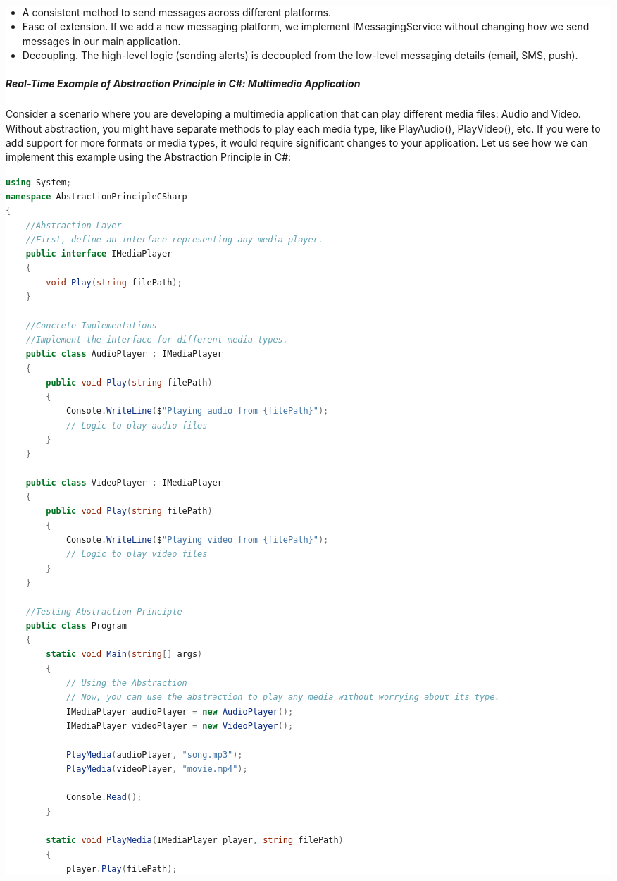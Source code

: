 - A consistent method to send messages across different platforms.
- Ease of extension. If we add a new messaging platform, we implement IMessagingService without changing how we send messages in our main application.
- Decoupling. The high-level logic (sending alerts) is decoupled from the low-level messaging details (email, SMS, push).

##### **Real-Time Example of Abstraction Principle in C#: Multimedia Application**

Consider a scenario where you are developing a multimedia application that can play different media files: Audio and Video. Without abstraction, you might have separate methods to play each media type, like PlayAudio(), PlayVideo(), etc. If you were to add support for more formats or media types, it would require significant changes to your application. Let us see how we can implement this example using the Abstraction Principle in C#:

```C#
using System;
namespace AbstractionPrincipleCSharp
{
    //Abstraction Layer
    //First, define an interface representing any media player.
    public interface IMediaPlayer
    {
        void Play(string filePath);
    }

    //Concrete Implementations
    //Implement the interface for different media types.
    public class AudioPlayer : IMediaPlayer
    {
        public void Play(string filePath)
        {
            Console.WriteLine($"Playing audio from {filePath}");
            // Logic to play audio files
        }
    }

    public class VideoPlayer : IMediaPlayer
    {
        public void Play(string filePath)
        {
            Console.WriteLine($"Playing video from {filePath}");
            // Logic to play video files
        }
    }
    
    //Testing Abstraction Principle
    public class Program
    {
        static void Main(string[] args)
        {
            // Using the Abstraction
            // Now, you can use the abstraction to play any media without worrying about its type.
            IMediaPlayer audioPlayer = new AudioPlayer();
            IMediaPlayer videoPlayer = new VideoPlayer();

            PlayMedia(audioPlayer, "song.mp3");
            PlayMedia(videoPlayer, "movie.mp4");

            Console.Read();
        }

        static void PlayMedia(IMediaPlayer player, string filePath)
        {
            player.Play(filePath);
```